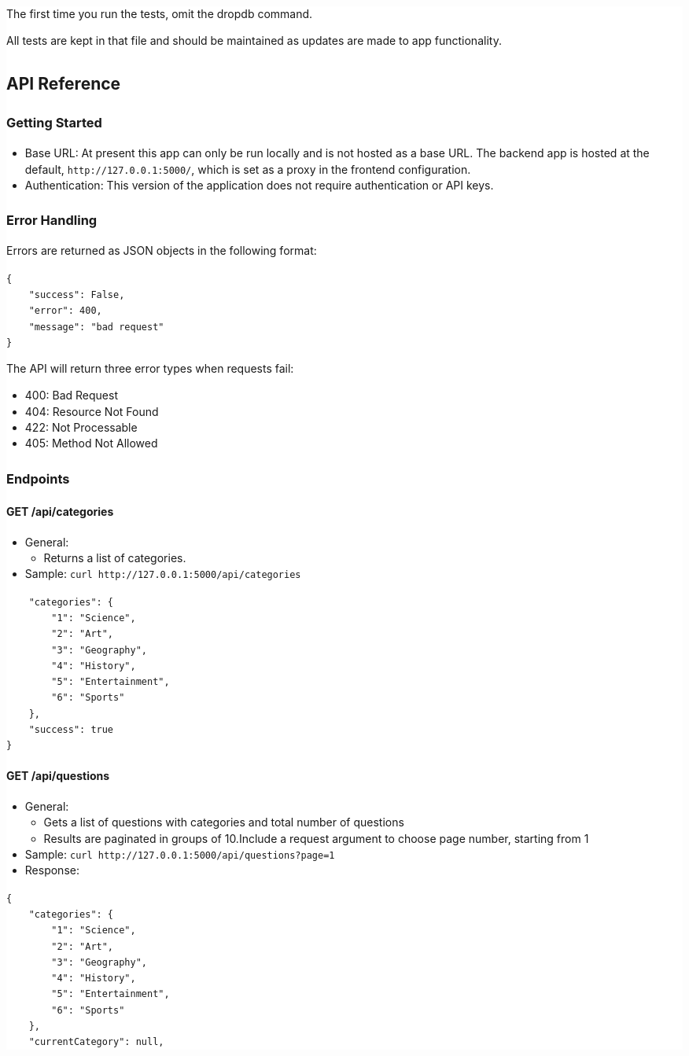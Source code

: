 The first time you run the tests, omit the dropdb command. 

All tests are kept in that file and should be maintained as updates are made to app functionality.

## API Reference

### Getting Started
- Base URL: At present this app can only be run locally and is not hosted as a base URL. The backend app is hosted at the default, `http://127.0.0.1:5000/`, which is set as a proxy in the frontend configuration. 
- Authentication: This version of the application does not require authentication or API keys. 

### Error Handling
Errors are returned as JSON objects in the following format:
```
{
    "success": False, 
    "error": 400,
    "message": "bad request"
}
```
The API will return three error types when requests fail:
- 400: Bad Request
- 404: Resource Not Found
- 422: Not Processable 
- 405: Method Not Allowed

### Endpoints 
#### GET /api/categories
- General:
    - Returns a list of categories.
- Sample: `curl http://127.0.0.1:5000/api/categories`

``` {
	"categories": {
		"1": "Science",
		"2": "Art",
		"3": "Geography",
		"4": "History",
		"5": "Entertainment",
		"6": "Sports"
	},
	"success": true
}
```

#### GET /api/questions
- General:
    - Gets a list of questions with categories and total number of questions
    - Results are paginated in groups of 10.Include a request argument to choose page number, starting from 1
- Sample: `curl http://127.0.0.1:5000/api/questions?page=1`
- Response:
```
{
	"categories": {
		"1": "Science",
		"2": "Art",
		"3": "Geography",
		"4": "History",
		"5": "Entertainment",
		"6": "Sports"
	},
	"currentCategory": null,
```
